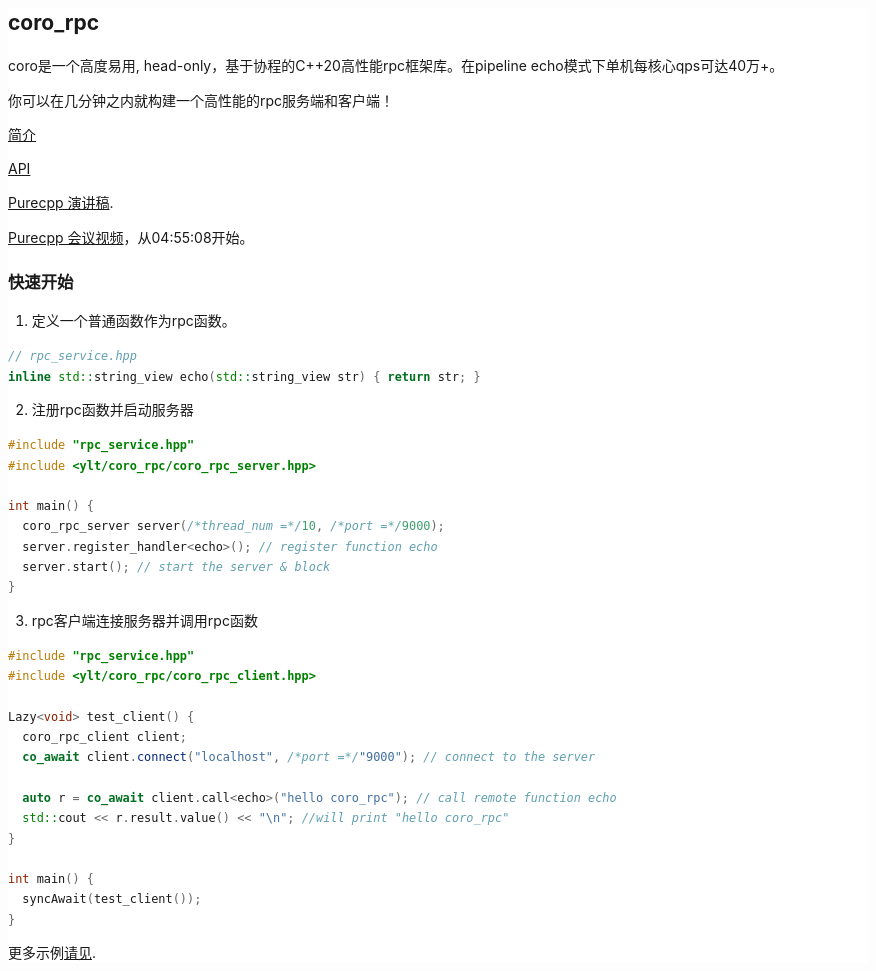 ## coro_rpc

coro是一个高度易用, head-only，基于协程的C++20高性能rpc框架库。在pipeline echo模式下单机每核心qps可达40万+。

你可以在几分钟之内就构建一个高性能的rpc服务端和客户端！

[简介](https://alibaba.github.io/yalantinglibs/zh/coro_rpc/coro_rpc_introduction.html)  

[API](https://alibaba.github.io/yalantinglibs/doxygen_cn/html/group__coro__rpc.html)

[Purecpp 演讲稿](https://alibaba.github.io/yalantinglibs/resource/coro_rpc_introduction_purecpp_talk.pdf).

[Purecpp 会议视频](https://live.csdn.net/room/csdnlive1/bKFbKP7T)，从04:55:08开始。

### 快速开始

1. 定义一个普通函数作为rpc函数。

```cpp
// rpc_service.hpp
inline std::string_view echo(std::string_view str) { return str; }
```

2. 注册rpc函数并启动服务器

```cpp
#include "rpc_service.hpp"
#include <ylt/coro_rpc/coro_rpc_server.hpp>

int main() {
  coro_rpc_server server(/*thread_num =*/10, /*port =*/9000);
  server.register_handler<echo>(); // register function echo
  server.start(); // start the server & block
}
```

3. rpc客户端连接服务器并调用rpc函数

```cpp
#include "rpc_service.hpp"
#include <ylt/coro_rpc/coro_rpc_client.hpp>

Lazy<void> test_client() {
  coro_rpc_client client;
  co_await client.connect("localhost", /*port =*/"9000"); // connect to the server

  auto r = co_await client.call<echo>("hello coro_rpc"); // call remote function echo
  std::cout << r.result.value() << "\n"; //will print "hello coro_rpc"
}

int main() {
  syncAwait(test_client());
}
```
更多示例[请见](https://github.com/alibaba/yalantinglibs/tree/main/src/coro_rpc/examples).
